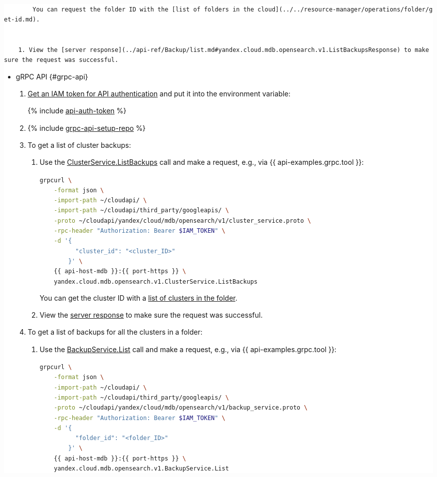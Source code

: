             
            You can request the folder ID with the [list of folders in the cloud](../../resource-manager/operations/folder/get-id.md).


        1. View the [server response](../api-ref/Backup/list.md#yandex.cloud.mdb.opensearch.v1.ListBackupsResponse) to make sure the request was successful.

- gRPC API {#grpc-api}

    1. [Get an IAM token for API authentication](../api-ref/authentication.md) and put it into the environment variable:

        {% include [api-auth-token](../../_includes/mdb/api-auth-token.md) %}

    1. {% include [grpc-api-setup-repo](../../_includes/mdb/grpc-api-setup-repo.md) %}
    1. To get a list of cluster backups:

        1. Use the [ClusterService.ListBackups](../api-ref/grpc/Cluster/listBackups.md) call and make a request, e.g., via {{ api-examples.grpc.tool }}:

            ```bash
            grpcurl \
                -format json \
                -import-path ~/cloudapi/ \
                -import-path ~/cloudapi/third_party/googleapis/ \
                -proto ~/cloudapi/yandex/cloud/mdb/opensearch/v1/cluster_service.proto \
                -rpc-header "Authorization: Bearer $IAM_TOKEN" \
                -d '{
                      "cluster_id": "<cluster_ID>"
                    }' \
                {{ api-host-mdb }}:{{ port-https }} \
                yandex.cloud.mdb.opensearch.v1.ClusterService.ListBackups
            ```

            You can get the cluster ID with a [list of clusters in the folder](cluster-list.md#list-clusters).

        1. View the [server response](../api-ref/grpc/Cluster/listBackups.md#yandex.cloud.mdb.opensearch.v1.ListClusterBackupsResponse) to make sure the request was successful.

    1. To get a list of backups for all the clusters in a folder:

        1. Use the [BackupService.List](../api-ref/grpc/Backup/list.md) call and make a request, e.g., via {{ api-examples.grpc.tool }}:

            ```bash
            grpcurl \
                -format json \
                -import-path ~/cloudapi/ \
                -import-path ~/cloudapi/third_party/googleapis/ \
                -proto ~/cloudapi/yandex/cloud/mdb/opensearch/v1/backup_service.proto \
                -rpc-header "Authorization: Bearer $IAM_TOKEN" \
                -d '{
                      "folder_id": "<folder_ID>"
                    }' \
                {{ api-host-mdb }}:{{ port-https }} \
                yandex.cloud.mdb.opensearch.v1.BackupService.List
            ```
